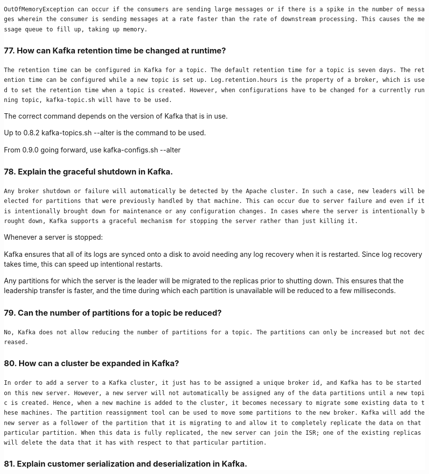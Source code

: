     OutOfMemoryException can occur if the consumers are sending large messages or if there is a spike in the number of messages wherein the consumer is sending messages at a rate faster than the rate of downstream processing. This causes the message queue to fill up, taking up memory.

### 77. How can Kafka retention time be changed at runtime?

    The retention time can be configured in Kafka for a topic. The default retention time for a topic is seven days. The retention time can be configured while a new topic is set up. Log.retention.hours is the property of a broker, which is used to set the retention time when a topic is created. However, when configurations have to be changed for a currently running topic, kafka-topic.sh will have to be used.

The correct command depends on the version of Kafka that is in use.

Up to 0.8.2 kafka-topics.sh --alter is the command to be used.

From 0.9.0 going forward, use kafka-configs.sh --alter

### 78. Explain the graceful shutdown in Kafka.

    Any broker shutdown or failure will automatically be detected by the Apache cluster. In such a case, new leaders will be elected for partitions that were previously handled by that machine. This can occur due to server failure and even if it is intentionally brought down for maintenance or any configuration changes. In cases where the server is intentionally brought down, Kafka supports a graceful mechanism for stopping the server rather than just killing it.

Whenever a server is stopped:

Kafka ensures that all of its logs are synced onto a disk to avoid needing any log recovery when it is restarted. Since log recovery takes time, this can speed up intentional restarts.

Any partitions for which the server is the leader will be migrated to the replicas prior to shutting down. This ensures that the leadership transfer is faster, and the time during which each partition is unavailable will be reduced to a few milliseconds.

### 79. Can the number of partitions for a topic be reduced?

    No, Kafka does not allow reducing the number of partitions for a topic. The partitions can only be increased but not decreased.

### 80. How can a cluster be expanded in Kafka?

    In order to add a server to a Kafka cluster, it just has to be assigned a unique broker id, and Kafka has to be started on this new server. However, a new server will not automatically be assigned any of the data partitions until a new topic is created. Hence, when a new machine is added to the cluster, it becomes necessary to migrate some existing data to these machines. The partition reassignment tool can be used to move some partitions to the new broker. Kafka will add the new server as a follower of the partition that it is migrating to and allow it to completely replicate the data on that particular partition. When this data is fully replicated, the new server can join the ISR; one of the existing replicas will delete the data that it has with respect to that particular partition.

### 81. Explain customer serialization and deserialization in Kafka.
